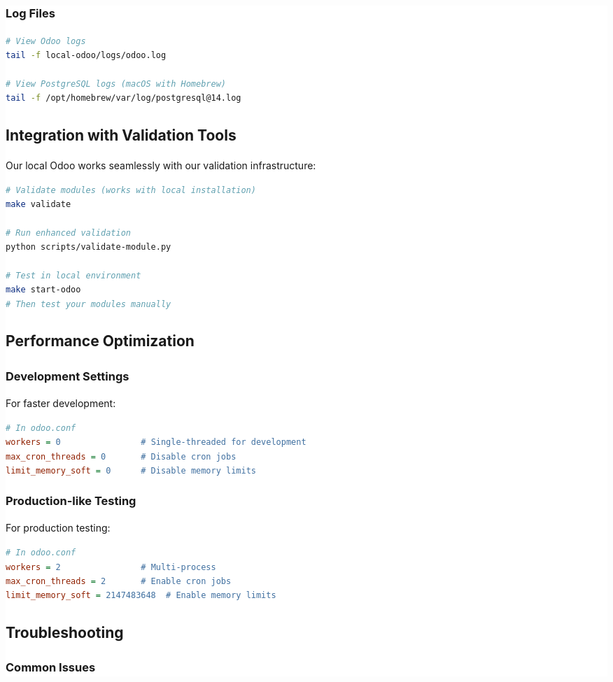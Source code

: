 ### Log Files

```bash
# View Odoo logs
tail -f local-odoo/logs/odoo.log

# View PostgreSQL logs (macOS with Homebrew)
tail -f /opt/homebrew/var/log/postgresql@14.log
```

## Integration with Validation Tools

Our local Odoo works seamlessly with our validation infrastructure:

```bash
# Validate modules (works with local installation)
make validate

# Run enhanced validation
python scripts/validate-module.py

# Test in local environment
make start-odoo
# Then test your modules manually
```

## Performance Optimization

### Development Settings

For faster development:

```ini
# In odoo.conf
workers = 0                # Single-threaded for development
max_cron_threads = 0       # Disable cron jobs
limit_memory_soft = 0      # Disable memory limits
```

### Production-like Testing

For production testing:

```ini
# In odoo.conf
workers = 2                # Multi-process
max_cron_threads = 2       # Enable cron jobs
limit_memory_soft = 2147483648  # Enable memory limits
```

## Troubleshooting

### Common Issues
